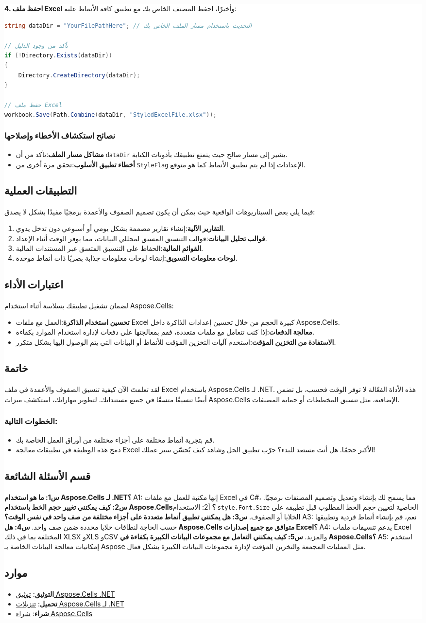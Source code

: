 **4. احفظ ملف Excel**
وأخيرًا، احفظ المصنف الخاص بك مع تطبيق كافة الأنماط عليه:
```csharp
string dataDir = "YourFilePathHere"; // التحديث باستخدام مسار الملف الخاص بك

// تأكد من وجود الدليل
if (!Directory.Exists(dataDir))
{
    Directory.CreateDirectory(dataDir);
}

// حفظ ملف Excel
workbook.Save(Path.Combine(dataDir, "StyledExcelFile.xlsx"));
```
### نصائح استكشاف الأخطاء وإصلاحها
- **مشاكل مسار الملف**:تأكد من أن `dataDir` يشير إلى مسار صالح حيث يتمتع تطبيقك بأذونات الكتابة.
- **أخطاء تطبيق الأسلوب**:تحقق مرة أخرى من `StyleFlag` الإعدادات إذا لم يتم تطبيق الأنماط كما هو متوقع.
## التطبيقات العملية
فيما يلي بعض السيناريوهات الواقعية حيث يمكن أن يكون تصميم الصفوف والأعمدة برمجيًا مفيدًا بشكل لا يصدق:
1. **التقارير الآلية**:إنشاء تقارير مصممة بشكل يومي أو أسبوعي دون تدخل يدوي.
2. **قوالب تحليل البيانات**:قوالب التنسيق المسبق لمحللي البيانات، مما يوفر الوقت أثناء الإعداد.
3. **القوائم المالية**:الحفاظ على التنسيق المتسق عبر المستندات المالية.
4. **لوحات معلومات التسويق**:إنشاء لوحات معلومات جذابة بصريًا ذات أنماط موحدة.
## اعتبارات الأداء
لضمان تشغيل تطبيقك بسلاسة أثناء استخدام Aspose.Cells:
- **تحسين استخدام الذاكرة**:العمل مع ملفات Excel كبيرة الحجم من خلال تحسين إعدادات الذاكرة داخل Aspose.Cells.
- **معالجة الدفعات**:إذا كنت تتعامل مع ملفات متعددة، فقم بمعالجتها على دفعات لإدارة استخدام الموارد بكفاءة.
- **الاستفادة من التخزين المؤقت**:استخدم آليات التخزين المؤقت للأنماط أو البيانات التي يتم الوصول إليها بشكل متكرر.
## خاتمة
لقد تعلمتَ الآن كيفية تنسيق الصفوف والأعمدة في ملف Excel باستخدام Aspose.Cells لـ .NET. هذه الأداة الفعّالة لا توفر الوقت فحسب، بل تضمن أيضًا تنسيقًا متسقًا في جميع مستنداتك. لتطوير مهاراتك، استكشف ميزات Aspose.Cells الإضافية، مثل تنسيق المخططات أو حماية المصنفات.
### الخطوات التالية:
- قم بتجربة أنماط مختلفة على أجزاء مختلفة من أوراق العمل الخاصة بك.
- دمج هذه الوظيفة في تطبيقات معالجة Excel الأكبر حجمًا.
هل أنت مستعد للبدء؟ جرّب تطبيق الحل وشاهد كيف يُحسّن سير عملك!
## قسم الأسئلة الشائعة
**س1: ما هو استخدام Aspose.Cells لـ .NET؟**
A1: إنها مكتبة للعمل مع ملفات Excel في C#، مما يسمح لك بإنشاء وتعديل وتصميم المصنفات برمجيًا.
**س2: كيف يمكنني تغيير حجم الخط باستخدام Aspose.Cells؟**
أ2: الاستخدام `style.Font.Size` الخاصية لتعيين حجم الخط المطلوب قبل تطبيقه على الخلايا أو الصفوف.
**س3: هل يمكنني تطبيق أنماط متعددة على أجزاء مختلفة من صف واحد في نفس الوقت؟**
A3: نعم، قم بإنشاء أنماط فردية وتطبيقها حسب الحاجة لنطاقات خلايا محددة ضمن صف واحد.
**س4: هل Aspose.Cells متوافق مع جميع إصدارات Excel؟**
A4: يدعم تنسيقات ملفات Excel المختلفة بما في ذلك XLSX وXLS وCSV والمزيد.
**س5: كيف يمكنني التعامل مع مجموعات البيانات الكبيرة بكفاءة في Aspose.Cells؟**
A5: استخدم إمكانيات معالجة البيانات الخاصة بـ Aspose مثل العمليات المجمعة والتخزين المؤقت لإدارة مجموعات البيانات الكبيرة بشكل فعال.
## موارد
- **التوثيق**: [توثيق Aspose.Cells .NET](https://reference.aspose.com/cells/net/)
- **تحميل**: [تنزيلات Aspose.Cells لـ .NET](https://releases.aspose.com/cells/net/)
- **شراء**: [شراء Aspose.Cells](https://purchase.aspose.com/buy)